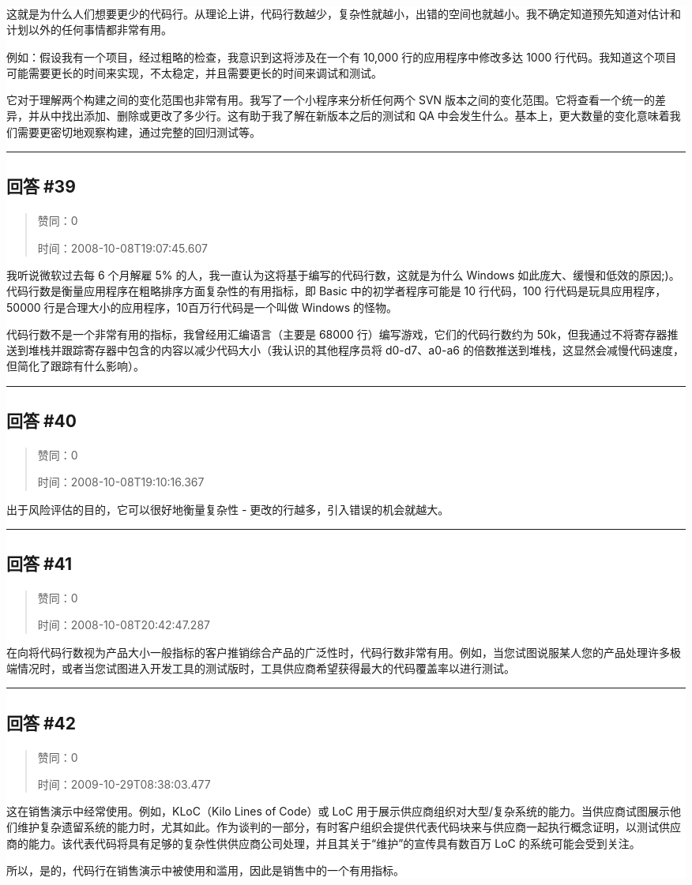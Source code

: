 这就是为什么人们想要更少的代码行。从理论上讲，代码行数越少，复杂性就越小，出错的空间也就越小。我不确定知道预先知道对估计和计划以外的任何事情都非常有用。

例如：假设我有一个项目，经过粗略的检查，我意识到这将涉及在一个有 10,000 行的应用程序中修改多达 1000 行代码。我知道这个项目可能需要更长的时间来实现，不太稳定，并且需要更长的时间来调试和测试。

它对于理解两个构建之间的变化范围也非常有用。我写了一个小程序来分析任何两个 SVN 版本之间的变化范围。它将查看一个统一的差异，并从中找出添加、删除或更改了多少行。这有助于我了解在新版本之后的测试和 QA 中会发生什么。基本上，更大数量的变化意味着我们需要更密切地观察构建，通过完整的回归测试等。

* * *

## 回答 #39

> 赞同：0
> 
> 时间：2008-10-08T19:07:45.607

我听说微软过去每 6 个月解雇 5% 的人，我一直认为这将基于编写的代码行数，这就是为什么 Windows 如此庞大、缓慢和低效的原因;)。代码行数是衡量应用程序在粗略排序方面复杂性的有用指标，即 Basic 中的初学者程序可能是 10 行代码，100 行代码是玩具应用程序，50000 行是合理大小的应用程序，10百万行代码是一个叫做 Windows 的怪物。

代码行数不是一个非常有用的指标，我曾经用汇编语言（主要是 68000 行）编写游戏，它们的代码行数约为 50k，但我通过不将寄存器推送到堆栈并跟踪寄存器中包含的内容以减少代码大小（我认识的其他程序员将 d0-d7、a0-a6 的倍数推送到堆栈，这显然会减慢代码速度，但简化了跟踪有什么影响）。

* * *

## 回答 #40

> 赞同：0
> 
> 时间：2008-10-08T19:10:16.367

出于风险评估的目的，它可以很好地衡量复杂性 - 更改的行越多，引入错误的机会就越大。

* * *

## 回答 #41

> 赞同：0
> 
> 时间：2008-10-08T20:42:47.287

在向将代码行数视为产品大小一般指标的客户推销综合产品的广泛性时，代码行数非常有用。例如，当您试图说服某人您的产品处理许多极端情况时，或者当您试图进入开发工具的测试版时，工具供应商希望获得最大的代码覆盖率以进行测试。

* * *

## 回答 #42

> 赞同：0
> 
> 时间：2009-10-29T08:38:03.477

这在销售演示中经常使用。例如，KLoC（Kilo Lines of Code）或 LoC 用于展示供应商组织对大型/复杂系统的能力。当供应商试图展示他们维护复杂遗留系统的能力时，尤其如此。作为谈判的一部分，有时客户组织会提供代表代码块来与供应商一起执行概念证明，以测试供应商的能力。该代表代码将具有足够的复杂性供供应商公司处理，并且其关于“维护”的宣传具有数百万 LoC 的系统可能会受到关注。

所以，是的，代码行在销售演示中被使用和滥用，因此是销售中的一个有用指标。
